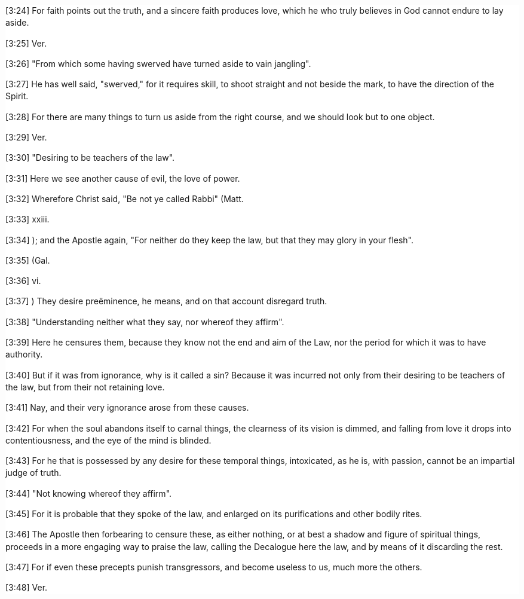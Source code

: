 [3:24] For faith points out the truth, and a sincere faith produces love, which he who truly believes in God cannot endure to lay aside.

[3:25] Ver.

[3:26] "From which some having swerved have turned aside to vain jangling".

[3:27] He has well said, "swerved," for it requires skill, to shoot straight and not beside the mark, to have the direction of the Spirit.

[3:28] For there are many things to turn us aside from the right course, and we should look but to one object.

[3:29] Ver.

[3:30] "Desiring to be teachers of the law".

[3:31] Here we see another cause of evil, the love of power.

[3:32] Wherefore Christ said, "Be not ye called Rabbi" (Matt.

[3:33] xxiii.

[3:34] ); and the Apostle again, "For neither do they keep the law, but that they may glory in your flesh".

[3:35] (Gal.

[3:36] vi.

[3:37] ) They desire preëminence, he means, and on that account disregard truth.

[3:38] "Understanding neither what they say, nor whereof they affirm".

[3:39] Here he censures them, because they know not the end and aim of the Law, nor the period for which it was to have authority.

[3:40] But if it was from ignorance, why is it called a sin? Because it was incurred not only from their desiring to be teachers of the law, but from their not retaining love.

[3:41] Nay, and their very ignorance arose from these causes.

[3:42] For when the soul abandons itself to carnal things, the clearness of its vision is dimmed, and falling from love it drops into contentiousness, and the eye of the mind is blinded.

[3:43] For he that is possessed by any desire for these temporal things, intoxicated, as he is, with passion, cannot be an impartial judge of truth.

[3:44] "Not knowing whereof they affirm".

[3:45] For it is probable that they spoke of the law, and enlarged on its purifications and other bodily rites.

[3:46] The Apostle then forbearing to censure these, as either nothing, or at best a shadow and figure of spiritual things, proceeds in a more engaging way to praise the law, calling the Decalogue here the law, and by means of it discarding the rest.

[3:47] For if even these precepts punish transgressors, and become useless to us, much more the others.

[3:48] Ver.
